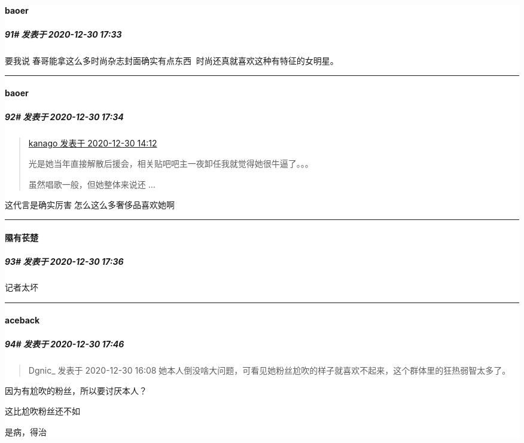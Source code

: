 ####  baoer  
##### 91#       发表于 2020-12-30 17:33




要我说 春哥能拿这么多时尚杂志封面确实有点东西  时尚还真就喜欢这种有特征的女明星。







*****

####  baoer  
##### 92#       发表于 2020-12-30 17:34



<blockquote><a href="httphttps://bbs.saraba1st.com/2b/forum.php?mod=redirect&amp;goto=findpost&amp;pid=49888439&amp;ptid=1980335" target="_blank">kanago 发表于 2020-12-30 14:12</a>

光是她当年直接解散后援会，相关贴吧吧主一夜卸任我就觉得她很牛逼了。。。

虽然唱歌一般，但她整体来说还 ...</blockquote>
这代言是确实厉害 怎么这么多奢侈品喜欢她啊







*****

####  隰有苌楚  
##### 93#       发表于 2020-12-30 17:36




记者太坏







*****

####  aceback  
##### 94#       发表于 2020-12-30 17:46



<blockquote>Dgnic_ 发表于 2020-12-30 16:08
她本人倒没啥大问题，可看见她粉丝尬吹的样子就喜欢不起来，这个群体里的狂热弱智太多了。

</blockquote>
因为有尬吹的粉丝，所以要讨厌本人？

这比尬吹粉丝还不如

是病，得治
